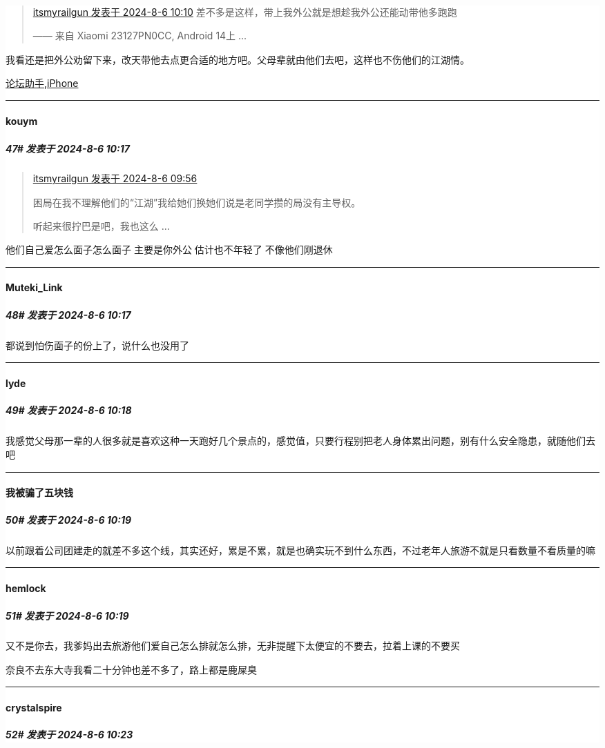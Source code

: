 <blockquote><a href="httphttps://bbs.saraba1st.com/2b/forum.php?mod=redirect&amp;goto=findpost&amp;pid=65811110&amp;ptid=2194105" target="_blank">itsmyrailgun 发表于 2024-8-6 10:10</a>
差不多是这样，带上我外公就是想趁我外公还能动带他多跑跑

—— 来自 Xiaomi 23127PN0CC, Android 14上 ...</blockquote>
我看还是把外公劝留下来，改天带他去点更合适的地方吧。父母辈就由他们去吧，这样也不伤他们的江湖情。

[论坛助手,iPhone](https://bbs.saraba1st.com/2b/forum.php?mod=viewthread&amp;tid=2029836)

*****

####  kouym  
##### 47#       发表于 2024-8-6 10:17

<blockquote><a href="httphttps://bbs.saraba1st.com/2b/forum.php?mod=redirect&amp;goto=findpost&amp;pid=65810953&amp;ptid=2194105" target="_blank">itsmyrailgun 发表于 2024-8-6 09:56</a>

困局在我不理解他们的“江湖”我给她们换她们说是老同学攒的局没有主导权。

听起来很拧巴是吧，我也这么 ...</blockquote>
他们自己爱怎么面子怎么面子 主要是你外公 估计也不年轻了 不像他们刚退休 

*****

####  Muteki_Link  
##### 48#       发表于 2024-8-6 10:17

都说到怕伤面子的份上了，说什么也没用了


*****

####  lyde  
##### 49#       发表于 2024-8-6 10:18

我感觉父母那一辈的人很多就是喜欢这种一天跑好几个景点的，感觉值，只要行程别把老人身体累出问题，别有什么安全隐患，就随他们去吧

*****

####  我被骗了五块钱  
##### 50#       发表于 2024-8-6 10:19

以前跟着公司团建走的就差不多这个线，其实还好，累是不累，就是也确实玩不到什么东西，不过老年人旅游不就是只看数量不看质量的嘛

*****

####  hemlock  
##### 51#       发表于 2024-8-6 10:19

又不是你去，我爹妈出去旅游他们爱自己怎么排就怎么排，无非提醒下太便宜的不要去，拉着上课的不要买

奈良不去东大寺我看二十分钟也差不多了，路上都是鹿屎臭

*****

####  crystalspire  
##### 52#       发表于 2024-8-6 10:23
